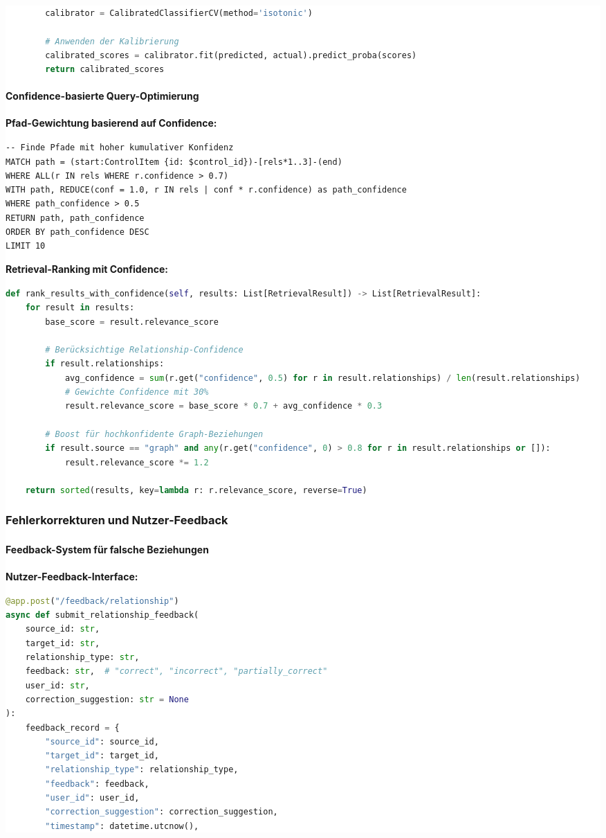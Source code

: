 ```python
        calibrator = CalibratedClassifierCV(method='isotonic')
        
        # Anwenden der Kalibrierung
        calibrated_scores = calibrator.fit(predicted, actual).predict_proba(scores)
        return calibrated_scores
```

#### Confidence-basierte Query-Optimierung

**Pfad-Gewichtung basierend auf Confidence:**
```cypher
-- Finde Pfade mit hoher kumulativer Konfidenz
MATCH path = (start:ControlItem {id: $control_id})-[rels*1..3]-(end)
WHERE ALL(r IN rels WHERE r.confidence > 0.7)
WITH path, REDUCE(conf = 1.0, r IN rels | conf * r.confidence) as path_confidence
WHERE path_confidence > 0.5
RETURN path, path_confidence
ORDER BY path_confidence DESC
LIMIT 10
```

**Retrieval-Ranking mit Confidence:**
```python
def rank_results_with_confidence(self, results: List[RetrievalResult]) -> List[RetrievalResult]:
    for result in results:
        base_score = result.relevance_score
        
        # Berücksichtige Relationship-Confidence
        if result.relationships:
            avg_confidence = sum(r.get("confidence", 0.5) for r in result.relationships) / len(result.relationships)
            # Gewichte Confidence mit 30%
            result.relevance_score = base_score * 0.7 + avg_confidence * 0.3
        
        # Boost für hochkonfidente Graph-Beziehungen
        if result.source == "graph" and any(r.get("confidence", 0) > 0.8 for r in result.relationships or []):
            result.relevance_score *= 1.2
    
    return sorted(results, key=lambda r: r.relevance_score, reverse=True)
```

### Fehlerkorrekturen und Nutzer-Feedback

#### Feedback-System für falsche Beziehungen

**Nutzer-Feedback-Interface:**
```python
@app.post("/feedback/relationship")
async def submit_relationship_feedback(
    source_id: str,
    target_id: str,
    relationship_type: str,
    feedback: str,  # "correct", "incorrect", "partially_correct"
    user_id: str,
    correction_suggestion: str = None
):
    feedback_record = {
        "source_id": source_id,
        "target_id": target_id,
        "relationship_type": relationship_type,
        "feedback": feedback,
        "user_id": user_id,
        "correction_suggestion": correction_suggestion,
        "timestamp": datetime.utcnow(),
```